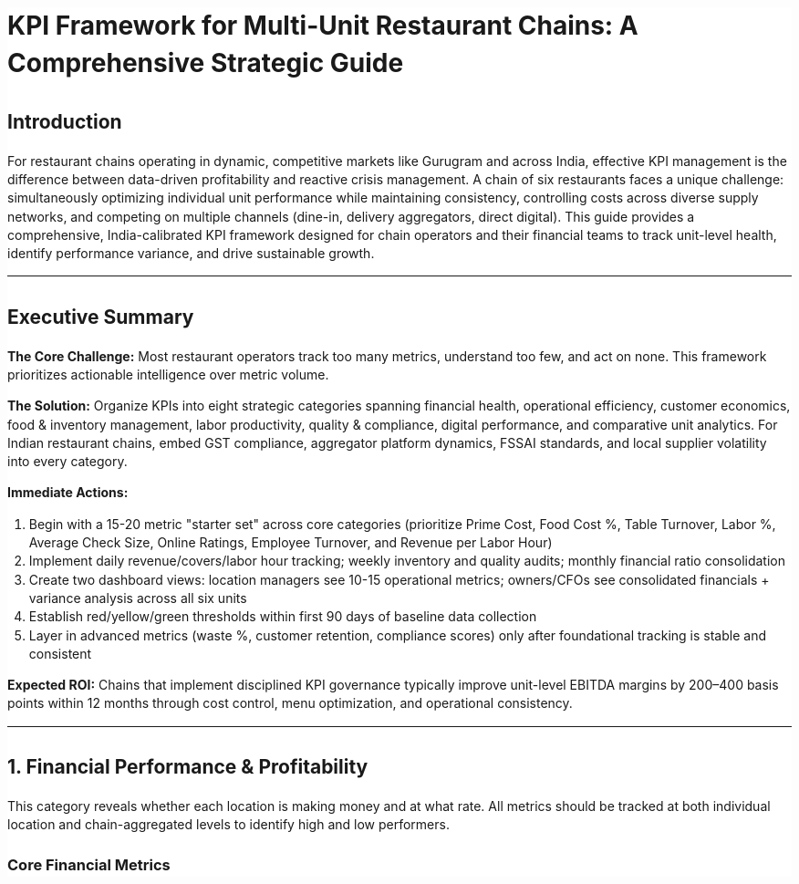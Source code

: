 # KPI Framework for Multi-Unit Restaurant Chains: A Comprehensive Strategic Guide

## Introduction

For restaurant chains operating in dynamic, competitive markets like Gurugram and across India, effective KPI management is the difference between data-driven profitability and reactive crisis management. A chain of six restaurants faces a unique challenge: simultaneously optimizing individual unit performance while maintaining consistency, controlling costs across diverse supply networks, and competing on multiple channels (dine-in, delivery aggregators, direct digital). This guide provides a comprehensive, India-calibrated KPI framework designed for chain operators and their financial teams to track unit-level health, identify performance variance, and drive sustainable growth.

------

## Executive Summary

**The Core Challenge:** Most restaurant operators track too many metrics, understand too few, and act on none. This framework prioritizes actionable intelligence over metric volume.

**The Solution:** Organize KPIs into eight strategic categories spanning financial health, operational efficiency, customer economics, food & inventory management, labor productivity, quality & compliance, digital performance, and comparative unit analytics. For Indian restaurant chains, embed GST compliance, aggregator platform dynamics, FSSAI standards, and local supplier volatility into every category.

**Immediate Actions:**

1. Begin with a 15-20 metric "starter set" across core categories (prioritize Prime Cost, Food Cost %, Table Turnover, Labor %, Average Check Size, Online Ratings, Employee Turnover, and Revenue per Labor Hour)
2. Implement daily revenue/covers/labor hour tracking; weekly inventory and quality audits; monthly financial ratio consolidation
3. Create two dashboard views: location managers see 10-15 operational metrics; owners/CFOs see consolidated financials + variance analysis across all six units
4. Establish red/yellow/green thresholds within first 90 days of baseline data collection
5. Layer in advanced metrics (waste %, customer retention, compliance scores) only after foundational tracking is stable and consistent

**Expected ROI:** Chains that implement disciplined KPI governance typically improve unit-level EBITDA margins by 200–400 basis points within 12 months through cost control, menu optimization, and operational consistency.

------

## 1. Financial Performance & Profitability

This category reveals whether each location is making money and at what rate. All metrics should be tracked at both individual location and chain-aggregated levels to identify high and low performers.

### Core Financial Metrics
